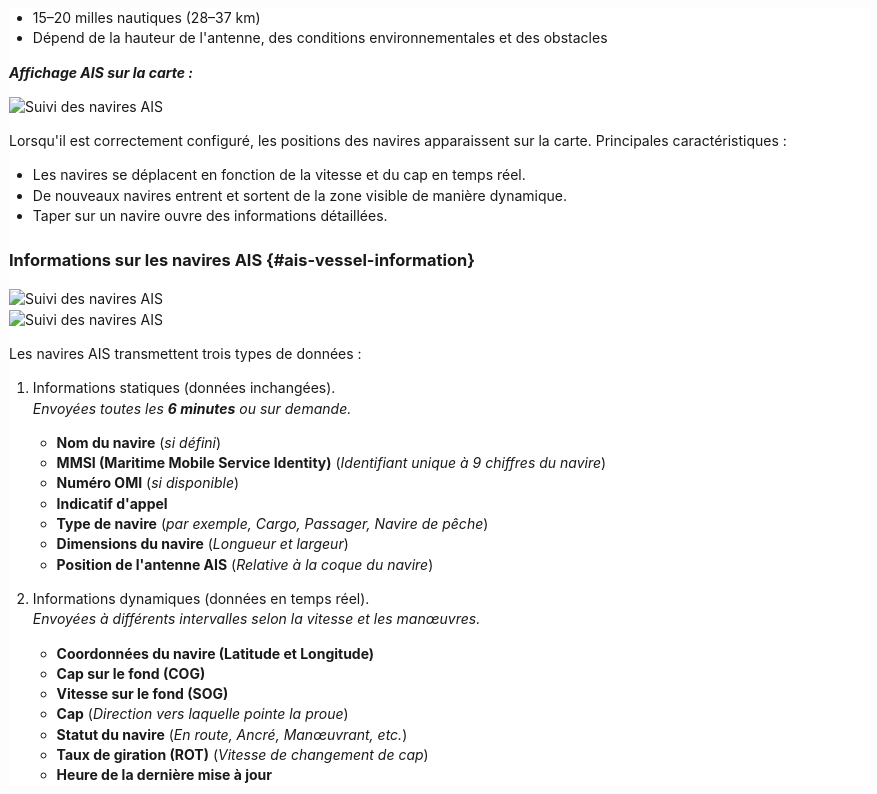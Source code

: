 - 15–20 milles nautiques (28–37 km)
- Dépend de la hauteur de l'antenne, des conditions environnementales et des obstacles

***Affichage AIS sur la carte :***

<Tabs groupId="operating-systems" queryString="current-os">

<TabItem value="android" label="Android">

![Suivi des navires AIS](@site/static/img/plugins/ais/ais.png)

</TabItem>

</Tabs>

Lorsqu'il est correctement configuré, les positions des navires apparaissent sur la carte. Principales caractéristiques :

- Les navires se déplacent en fonction de la vitesse et du cap en temps réel.
- De nouveaux navires entrent et sortent de la zone visible de manière dynamique.
- Taper sur un navire ouvre des informations détaillées.


### Informations sur les navires AIS {#ais-vessel-information}

<Tabs groupId="operating-systems" queryString="current-os">

<TabItem value="android" label="Android">

![Suivi des navires AIS](@site/static/img/plugins/ais/ais_menu.png)  
![Suivi des navires AIS](@site/static/img/plugins/ais/ais_menu_2.png)

</TabItem>

</Tabs>

Les navires AIS transmettent trois types de données :

1. Informations statiques (données inchangées).  
    *Envoyées toutes les **6 minutes** ou sur demande.*

    - **Nom du navire** (*si défini*)  
    - **MMSI (Maritime Mobile Service Identity)** (*Identifiant unique à 9 chiffres du navire*)
    - **Numéro OMI** (*si disponible*)  
    - **Indicatif d'appel**  
    - **Type de navire** (*par exemple, Cargo, Passager, Navire de pêche*)  
    - **Dimensions du navire** (*Longueur et largeur*)  
    - **Position de l'antenne AIS** (*Relative à la coque du navire*)  

2. Informations dynamiques (données en temps réel).  
    *Envoyées à différents intervalles selon la vitesse et les manœuvres.*

    - **Coordonnées du navire (Latitude et Longitude)**  
    - **Cap sur le fond (COG)**  
    - **Vitesse sur le fond (SOG)**  
    - **Cap** (*Direction vers laquelle pointe la proue*)
    - **Statut du navire** (*En route, Ancré, Manœuvrant, etc.*)  
    - **Taux de giration (ROT)** (*Vitesse de changement de cap*)  
    - **Heure de la dernière mise à jour**  
